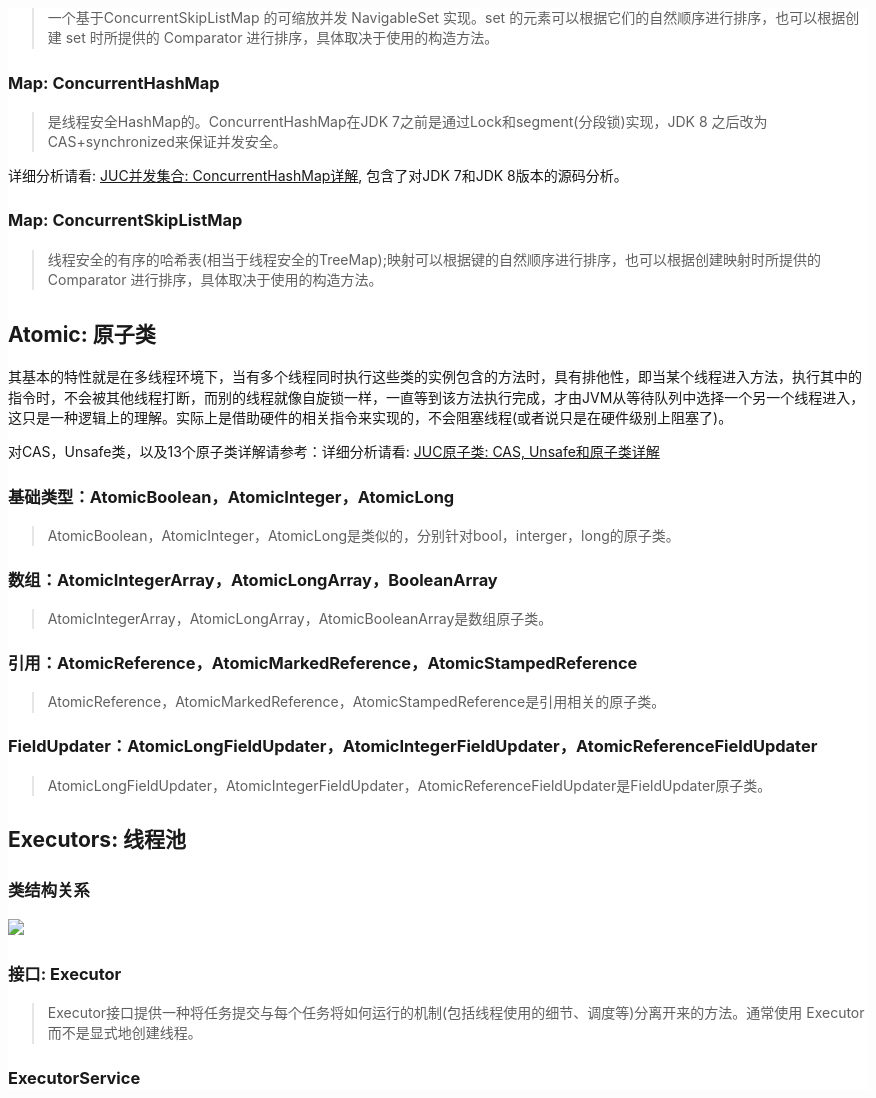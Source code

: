 > 一个基于ConcurrentSkipListMap 的可缩放并发 NavigableSet 实现。set 的元素可以根据它们的自然顺序进行排序，也可以根据创建 set 时所提供的 Comparator 进行排序，具体取决于使用的构造方法。

### Map: ConcurrentHashMap

> 是线程安全HashMap的。ConcurrentHashMap在JDK 7之前是通过Lock和segment(分段锁)实现，JDK 8 之后改为CAS+synchronized来保证并发安全。

详细分析请看: [JUC并发集合: ConcurrentHashMap详解](https://www.pdai.tech/md/java/thread/java-thread-x-juc-collection-ConcurrentHashMap.html), 包含了对JDK 7和JDK 8版本的源码分析。

### Map: ConcurrentSkipListMap

> 线程安全的有序的哈希表(相当于线程安全的TreeMap);映射可以根据键的自然顺序进行排序，也可以根据创建映射时所提供的 Comparator 进行排序，具体取决于使用的构造方法。

## Atomic: 原子类

其基本的特性就是在多线程环境下，当有多个线程同时执行这些类的实例包含的方法时，具有排他性，即当某个线程进入方法，执行其中的指令时，不会被其他线程打断，而别的线程就像自旋锁一样，一直等到该方法执行完成，才由JVM从等待队列中选择一个另一个线程进入，这只是一种逻辑上的理解。实际上是借助硬件的相关指令来实现的，不会阻塞线程(或者说只是在硬件级别上阻塞了)。

对CAS，Unsafe类，以及13个原子类详解请参考：详细分析请看: [JUC原子类: CAS, Unsafe和原子类详解](https://www.pdai.tech/md/java/thread/java-thread-x-juc-AtomicInteger.html)

### 基础类型：AtomicBoolean，AtomicInteger，AtomicLong

> AtomicBoolean，AtomicInteger，AtomicLong是类似的，分别针对bool，interger，long的原子类。

### 数组：AtomicIntegerArray，AtomicLongArray，BooleanArray

> AtomicIntegerArray，AtomicLongArray，AtomicBooleanArray是数组原子类。

### 引用：AtomicReference，AtomicMarkedReference，AtomicStampedReference

> AtomicReference，AtomicMarkedReference，AtomicStampedReference是引用相关的原子类。

### FieldUpdater：AtomicLongFieldUpdater，AtomicIntegerFieldUpdater，AtomicReferenceFieldUpdater

> AtomicLongFieldUpdater，AtomicIntegerFieldUpdater，AtomicReferenceFieldUpdater是FieldUpdater原子类。

## Executors: 线程池

### 类结构关系

![](https://raw.githubusercontent.com/lowskylee/Pictures/main/images/java-thread-x-juc-executors-1.png)

### 接口: Executor

> Executor接口提供一种将任务提交与每个任务将如何运行的机制(包括线程使用的细节、调度等)分离开来的方法。通常使用 Executor 而不是显式地创建线程。

### ExecutorService
